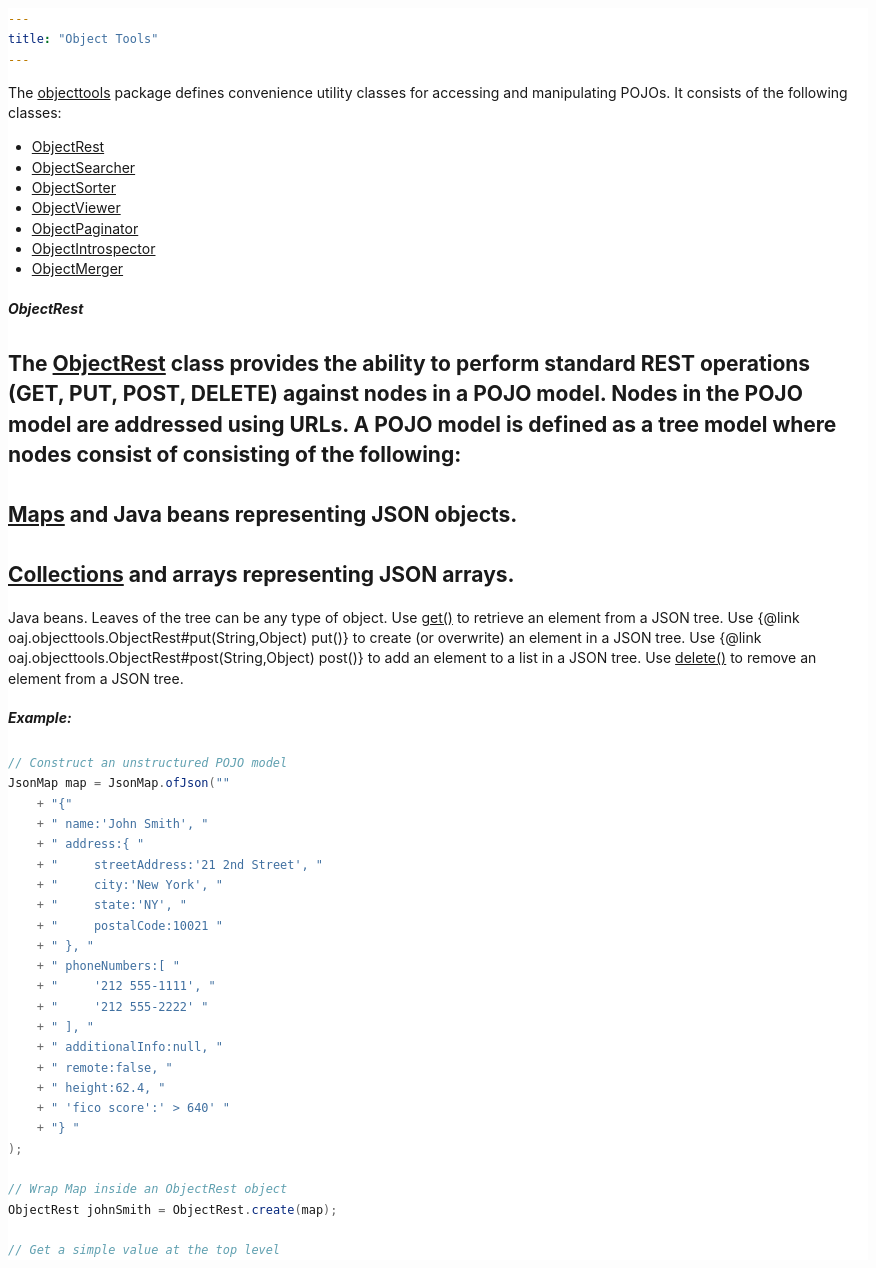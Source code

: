 ```yaml
---
title: "Object Tools"
---
```


The [objecttools](../apidocs/org/apache/juneau/objecttools.html) package defines convenience utility classes for accessing
and manipulating POJOs.  It consists of the following classes:
- [ObjectRest](../apidocs/org/apache/juneau/objecttools/ObjectRest.html)
- [ObjectSearcher](../apidocs/org/apache/juneau/objecttools/ObjectSearcher.html)
- [ObjectSorter](../apidocs/org/apache/juneau/objecttools/ObjectSorter.html)
- [ObjectViewer](../apidocs/org/apache/juneau/objecttools/ObjectViewer.html)
- [ObjectPaginator](../apidocs/org/apache/juneau/objecttools/ObjectPaginator.html)
- [ObjectIntrospector](../apidocs/org/apache/juneau/objecttools/ObjectIntrospector.html)
- [ObjectMerger](../apidocs/org/apache/juneau/objecttools/ObjectMerger.html)
##### ObjectRest
The [ObjectRest](../apidocs/org/apache/juneau/objecttools/ObjectRest.html) class provides the ability to perform standard REST operations (GET, PUT, POST, DELETE) against nodes in a POJO model.
Nodes in the POJO model are addressed using URLs.
A POJO model is defined as a tree model where nodes consist of consisting of the following:
-
[Maps](../apidocs/java/util/Map.html) and Java beans representing JSON objects.
-
[Collections](../apidocs/java/util/Collection.html) and arrays representing JSON arrays.
-
Java beans.
Leaves of the tree can be any type of object.
Use [get()](../apidocs/org/apache/juneau/objecttools/ObjectRest.html#get(String)) to retrieve an element from a JSON tree.
Use \{@link oaj.objecttools.ObjectRest#put(String,Object) put()\} to create (or overwrite) an element in a JSON tree.
Use \{@link oaj.objecttools.ObjectRest#post(String,Object) post()\} to add an element to a list in a JSON tree.
Use [delete()](../apidocs/org/apache/juneau/objecttools/ObjectRest.html#delete(String)) to remove an element from a JSON tree.
##### Example:
```java
// Construct an unstructured POJO model
JsonMap map = JsonMap.ofJson(""
    + "{"
    + "	name:'John Smith', "
    + "	address:{ "
    + "		streetAddress:'21 2nd Street', "
    + "		city:'New York', "
    + "		state:'NY', "
    + "		postalCode:10021 "
    + "	}, "
    + "	phoneNumbers:[ "
    + "		'212 555-1111', "
    + "		'212 555-2222' "
    + "	], "
    + "	additionalInfo:null, "
    + "	remote:false, "
    + "	height:62.4, "
    + "	'fico score':' > 640' "
    + "} "
);

// Wrap Map inside an ObjectRest object
ObjectRest johnSmith = ObjectRest.create(map);

// Get a simple value at the top level
```